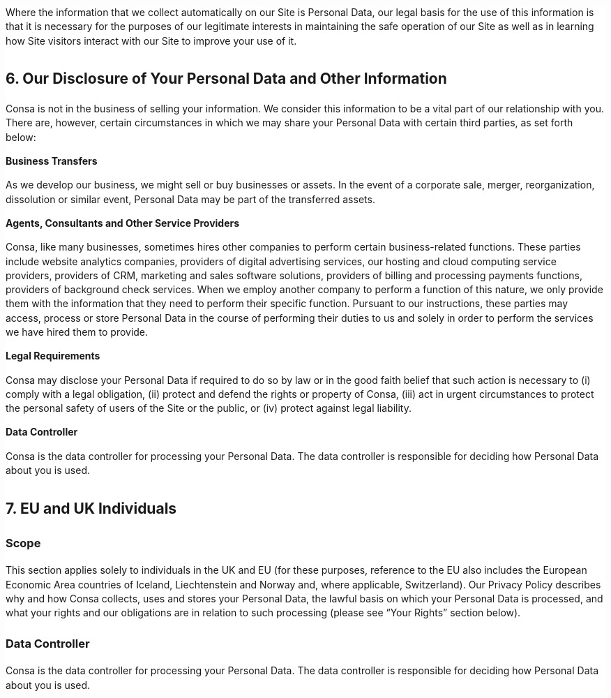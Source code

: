 Where the information that we collect automatically on our Site is Personal Data, our legal basis for the use of this information is that it is necessary for the purposes of our legitimate interests in maintaining the safe operation of our Site as well as in learning how Site visitors interact with our Site to improve your use of it.

## 6. Our Disclosure of Your Personal Data and Other Information

Consa is not in the business of selling your information. We consider this information to be a vital part of our relationship with you. There are, however, certain circumstances in which we may share your Personal Data with certain third parties, as set forth below:

**Business Transfers**

As we develop our business, we might sell or buy businesses or assets. In the event of a corporate sale, merger, reorganization, dissolution or similar event, Personal Data may be part of the transferred assets.

**Agents, Consultants and Other Service Providers**

Consa, like many businesses, sometimes hires other companies to perform certain business-related functions. These parties include website analytics companies, providers of digital advertising services, our hosting and cloud computing service providers, providers of CRM, marketing and sales software solutions, providers of billing and processing payments functions, providers of background check services. When we employ another company to perform a function of this nature, we only provide them with the information that they need to perform their specific function. Pursuant to our instructions, these parties may access, process or store Personal Data in the course of performing their duties to us and solely in order to perform the services we have hired them to provide.

**Legal Requirements**

Consa may disclose your Personal Data if required to do so by law or in the good faith belief that such action is necessary to (i) comply with a legal obligation, (ii) protect and defend the rights or property of Consa, (iii) act in urgent circumstances to protect the personal safety of users of the Site or the public, or (iv) protect against legal liability.

**Data Controller**

Consa is the data controller for processing your Personal Data. The data controller is responsible for deciding how Personal Data about you is used.

## 7. EU and UK Individuals

### Scope

This section applies solely to individuals in the UK and EU (for these purposes, reference to the EU also includes the European Economic Area countries of Iceland, Liechtenstein and Norway and, where applicable, Switzerland). Our Privacy Policy describes why and how Consa collects, uses and stores your Personal Data, the lawful basis on which your Personal Data is processed, and what your rights and our obligations are in relation to such processing (please see “Your Rights” section below).

### Data Controller

Consa is the data controller for processing your Personal Data. The data controller is responsible for deciding how Personal Data about you is used.
